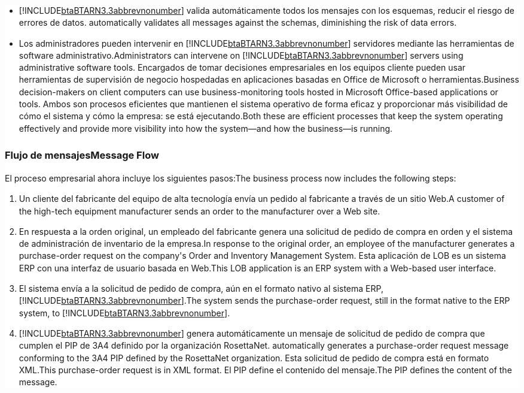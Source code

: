 - [!INCLUDE[btaBTARN3.3abbrevnonumber](../../includes/btabtarn3-3abbrevnonumber-md.md)]<span data-ttu-id="e901b-162"> valida automáticamente todos los mensajes con los esquemas, reducir el riesgo de errores de datos.</span><span class="sxs-lookup"><span data-stu-id="e901b-162"> automatically validates all messages against the schemas, diminishing the risk of data errors.</span></span>  
  
- <span data-ttu-id="e901b-163">Los administradores pueden intervenir en [!INCLUDE[btaBTARN3.3abbrevnonumber](../../includes/btabtarn3-3abbrevnonumber-md.md)] servidores mediante las herramientas de software administrativo.</span><span class="sxs-lookup"><span data-stu-id="e901b-163">Administrators can intervene on [!INCLUDE[btaBTARN3.3abbrevnonumber](../../includes/btabtarn3-3abbrevnonumber-md.md)] servers using administrative software tools.</span></span> <span data-ttu-id="e901b-164">Encargados de tomar decisiones empresariales en los equipos cliente pueden usar herramientas de supervisión de negocio hospedadas en aplicaciones basadas en Office de Microsoft o herramientas.</span><span class="sxs-lookup"><span data-stu-id="e901b-164">Business decision-makers on client computers can use business-monitoring tools hosted in Microsoft Office-based applications or tools.</span></span> <span data-ttu-id="e901b-165">Ambos son procesos eficientes que mantienen el sistema operativo de forma eficaz y proporcionar más visibilidad de cómo el sistema y cómo la empresa: se está ejecutando.</span><span class="sxs-lookup"><span data-stu-id="e901b-165">Both these are efficient processes that keep the system operating effectively and provide more visibility into how the system—and how the business—is running.</span></span>  
  
### <a name="message-flow"></a><span data-ttu-id="e901b-166">Flujo de mensajes</span><span class="sxs-lookup"><span data-stu-id="e901b-166">Message Flow</span></span>  
 <span data-ttu-id="e901b-167">El proceso empresarial ahora incluye los siguientes pasos:</span><span class="sxs-lookup"><span data-stu-id="e901b-167">The business process now includes the following steps:</span></span>  
  
1. <span data-ttu-id="e901b-168">Un cliente del fabricante del equipo de alta tecnología envía un pedido al fabricante a través de un sitio Web.</span><span class="sxs-lookup"><span data-stu-id="e901b-168">A customer of the high-tech equipment manufacturer sends an order to the manufacturer over a Web site.</span></span>  
  
2. <span data-ttu-id="e901b-169">En respuesta a la orden original, un empleado del fabricante genera una solicitud de pedido de compra en orden y el sistema de administración de inventario de la empresa.</span><span class="sxs-lookup"><span data-stu-id="e901b-169">In response to the original order, an employee of the manufacturer generates a purchase-order request on the company's Order and Inventory Management System.</span></span> <span data-ttu-id="e901b-170">Esta aplicación de LOB es un sistema ERP con una interfaz de usuario basada en Web.</span><span class="sxs-lookup"><span data-stu-id="e901b-170">This LOB application is an ERP system with a Web-based user interface.</span></span>  
  
3. <span data-ttu-id="e901b-171">El sistema envía a la solicitud de pedido de compra, aún en el formato nativo al sistema ERP, [!INCLUDE[btaBTARN3.3abbrevnonumber](../../includes/btabtarn3-3abbrevnonumber-md.md)].</span><span class="sxs-lookup"><span data-stu-id="e901b-171">The system sends the purchase-order request, still in the format native to the ERP system, to [!INCLUDE[btaBTARN3.3abbrevnonumber](../../includes/btabtarn3-3abbrevnonumber-md.md)].</span></span>  
  
4. [!INCLUDE[btaBTARN3.3abbrevnonumber](../../includes/btabtarn3-3abbrevnonumber-md.md)]<span data-ttu-id="e901b-172"> genera automáticamente un mensaje de solicitud de pedido de compra que cumplen el PIP de 3A4 definido por la organización RosettaNet.</span><span class="sxs-lookup"><span data-stu-id="e901b-172"> automatically generates a purchase-order request message conforming to the 3A4 PIP defined by the RosettaNet organization.</span></span> <span data-ttu-id="e901b-173">Esta solicitud de pedido de compra está en formato XML.</span><span class="sxs-lookup"><span data-stu-id="e901b-173">This purchase-order request is in XML format.</span></span> <span data-ttu-id="e901b-174">El PIP define el contenido del mensaje.</span><span class="sxs-lookup"><span data-stu-id="e901b-174">The PIP defines the content of the message.</span></span>  
  